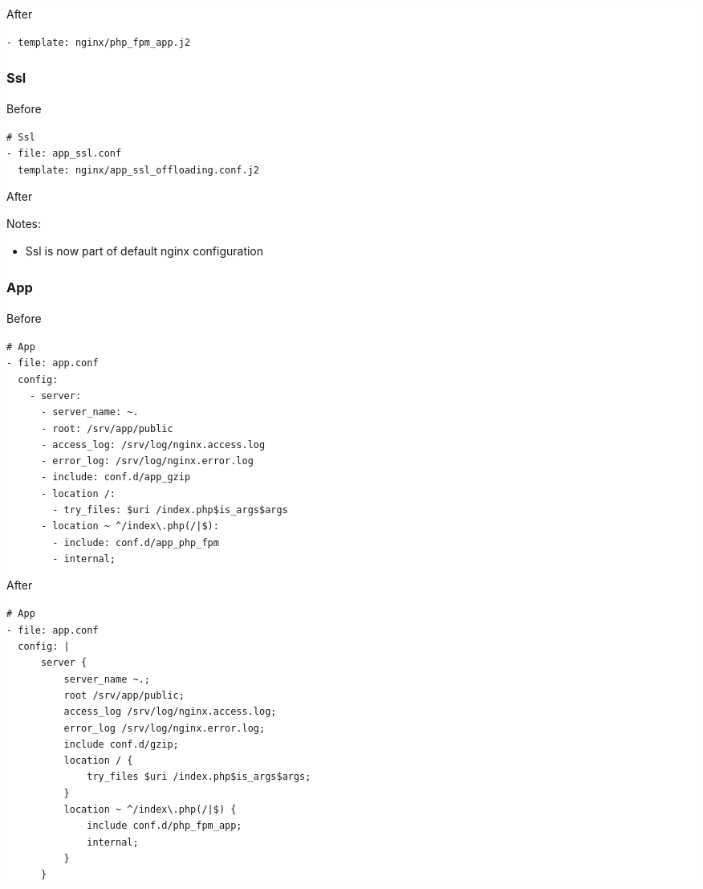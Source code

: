 After
```
- template: nginx/php_fpm_app.j2
```

### Ssl

Before
```
# Ssl
- file: app_ssl.conf
  template: nginx/app_ssl_offloading.conf.j2
```

After
```
```

Notes:
  - Ssl is now part of default nginx configuration

### App

Before
```
# App
- file: app.conf
  config:
    - server:
      - server_name: ~.
      - root: /srv/app/public
      - access_log: /srv/log/nginx.access.log
      - error_log: /srv/log/nginx.error.log
      - include: conf.d/app_gzip
      - location /:
        - try_files: $uri /index.php$is_args$args
      - location ~ ^/index\.php(/|$):
        - include: conf.d/app_php_fpm
        - internal;
```

After
```
# App
- file: app.conf
  config: |
      server {
          server_name ~.;
          root /srv/app/public;
          access_log /srv/log/nginx.access.log;
          error_log /srv/log/nginx.error.log;
          include conf.d/gzip;
          location / {
              try_files $uri /index.php$is_args$args;
          }
          location ~ ^/index\.php(/|$) {
              include conf.d/php_fpm_app;
              internal;
          }
      }
```
